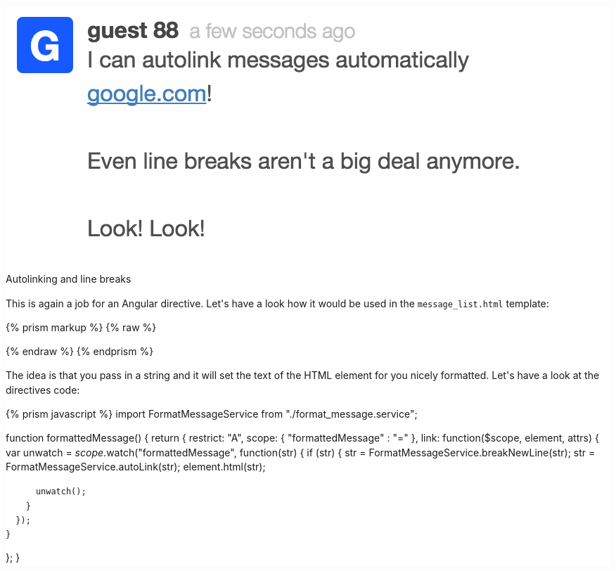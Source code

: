<div class="centered-image">
  <img src="/images/formatted_message_directive.png">
  <p>Autolinking and line breaks</p>
</div>

This is again a job for an Angular directive. Let's have a look how it would be used in the `message_list.html` template:

{% prism markup %}
{% raw %}
<div class="message" formatted-message="messageContent.message"/>
{% endraw %}
{% endprism %}

The idea is that you pass in a string and it will set the text of the HTML element for you nicely formatted. Let's have a look at the directives code:

{% prism javascript %}
import FormatMessageService from "./format_message.service";

function formattedMessage() {
  return {
    restrict: "A",
    scope: {
      "formattedMessage" : "="
    },
    link: function($scope, element, attrs) {
      var unwatch = $scope.$watch("formattedMessage", function(str) {
        if (str) {
          str = FormatMessageService.breakNewLine(str);
          str = FormatMessageService.autoLink(str);
          element.html(str);

          unwatch();
        }
      });
    }
  };
}
